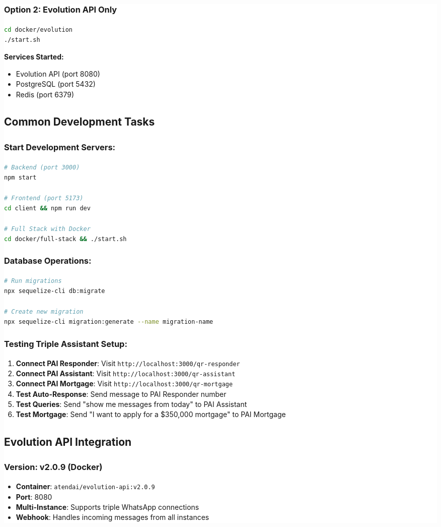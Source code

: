 ### Option 2: Evolution API Only
```bash
cd docker/evolution  
./start.sh
```

**Services Started:**
- Evolution API (port 8080)
- PostgreSQL (port 5432)
- Redis (port 6379)

## Common Development Tasks

### Start Development Servers:
```bash
# Backend (port 3000)
npm start

# Frontend (port 5173)
cd client && npm run dev

# Full Stack with Docker
cd docker/full-stack && ./start.sh
```

### Database Operations:
```bash
# Run migrations
npx sequelize-cli db:migrate

# Create new migration
npx sequelize-cli migration:generate --name migration-name
```

### Testing Triple Assistant Setup:
1. **Connect PAI Responder**: Visit `http://localhost:3000/qr-responder`
2. **Connect PAI Assistant**: Visit `http://localhost:3000/qr-assistant`
3. **Connect PAI Mortgage**: Visit `http://localhost:3000/qr-mortgage`
4. **Test Auto-Response**: Send message to PAI Responder number
5. **Test Queries**: Send "show me messages from today" to PAI Assistant
6. **Test Mortgage**: Send "I want to apply for a $350,000 mortgage" to PAI Mortgage

## Evolution API Integration

### Version: v2.0.9 (Docker)
- **Container**: `atendai/evolution-api:v2.0.9`
- **Port**: 8080
- **Multi-Instance**: Supports triple WhatsApp connections
- **Webhook**: Handles incoming messages from all instances
